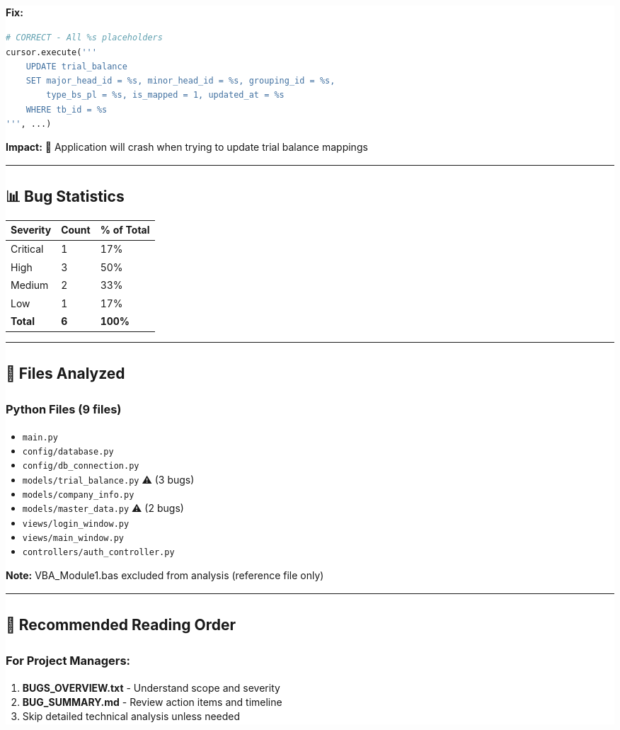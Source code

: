 **Fix:**
```python
# CORRECT - All %s placeholders
cursor.execute('''
    UPDATE trial_balance
    SET major_head_id = %s, minor_head_id = %s, grouping_id = %s,
        type_bs_pl = %s, is_mapped = 1, updated_at = %s
    WHERE tb_id = %s
''', ...)
```

**Impact:** 🔴 Application will crash when trying to update trial balance mappings

---

## 📊 Bug Statistics

| Severity | Count | % of Total |
|----------|-------|------------|
| Critical | 1 | 17% |
| High | 3 | 50% |
| Medium | 2 | 33% |
| Low | 1 | 17% |
| **Total** | **6** | **100%** |

---

## 📁 Files Analyzed

### Python Files (9 files)
- `main.py`
- `config/database.py`
- `config/db_connection.py`
- `models/trial_balance.py` ⚠️ (3 bugs)
- `models/company_info.py`
- `models/master_data.py` ⚠️ (2 bugs)
- `views/login_window.py`
- `views/main_window.py`
- `controllers/auth_controller.py`

**Note:** VBA_Module1.bas excluded from analysis (reference file only)

---

## 🎯 Recommended Reading Order

### For Project Managers:
1. **BUGS_OVERVIEW.txt** - Understand scope and severity
2. **BUG_SUMMARY.md** - Review action items and timeline
3. Skip detailed technical analysis unless needed
